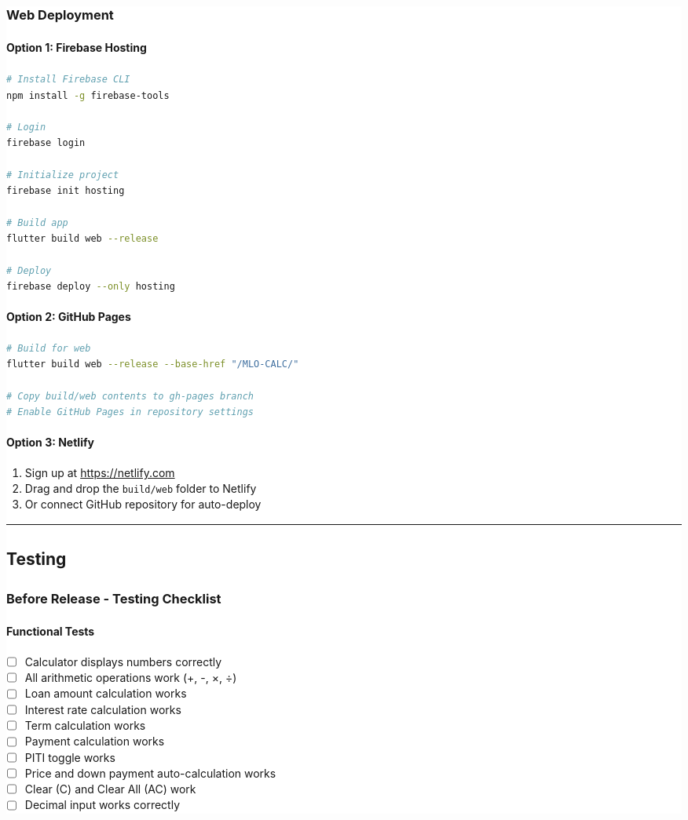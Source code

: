 ### Web Deployment

#### Option 1: Firebase Hosting
```bash
# Install Firebase CLI
npm install -g firebase-tools

# Login
firebase login

# Initialize project
firebase init hosting

# Build app
flutter build web --release

# Deploy
firebase deploy --only hosting
```

#### Option 2: GitHub Pages
```bash
# Build for web
flutter build web --release --base-href "/MLO-CALC/"

# Copy build/web contents to gh-pages branch
# Enable GitHub Pages in repository settings
```

#### Option 3: Netlify
1. Sign up at https://netlify.com
2. Drag and drop the `build/web` folder to Netlify
3. Or connect GitHub repository for auto-deploy

---

## Testing

### Before Release - Testing Checklist

#### Functional Tests
- [ ] Calculator displays numbers correctly
- [ ] All arithmetic operations work (+, -, ×, ÷)
- [ ] Loan amount calculation works
- [ ] Interest rate calculation works
- [ ] Term calculation works
- [ ] Payment calculation works
- [ ] PITI toggle works
- [ ] Price and down payment auto-calculation works
- [ ] Clear (C) and Clear All (AC) work
- [ ] Decimal input works correctly
